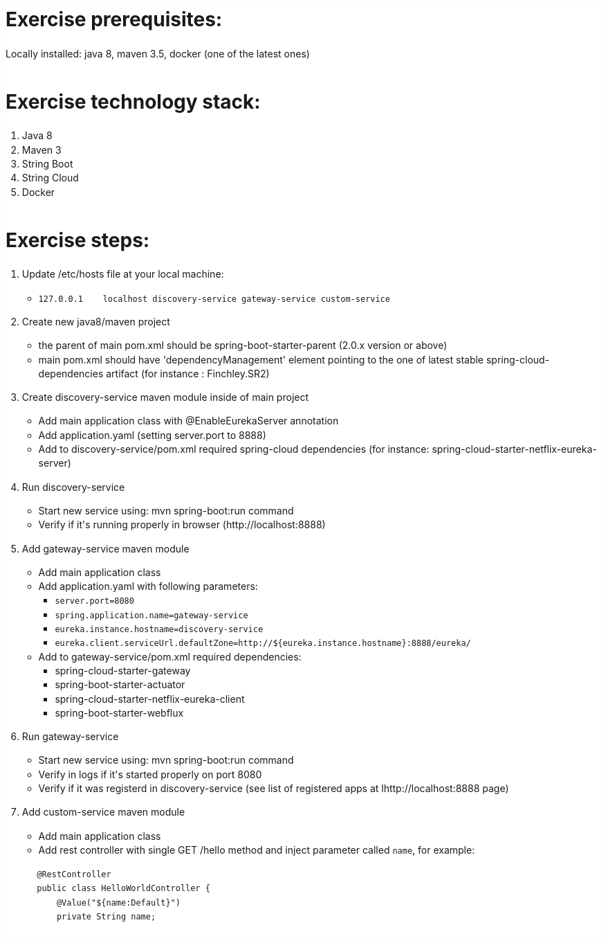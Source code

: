 # Exercise prerequisites:

Locally installed: java 8, maven 3.5, docker (one of the latest ones)

# Exercise technology stack:
1. Java 8
1. Maven 3
1. String Boot
1. String Cloud
1. Docker

# Exercise steps:
1. Update /etc/hosts file at your local machine:
    * `127.0.0.1	localhost discovery-service gateway-service custom-service`
1. Create new java8/maven project
    * the parent of main pom.xml should be spring-boot-starter-parent (2.0.x version or above)
    * main pom.xml should have 'dependencyManagement' element pointing to the one of latest stable spring-cloud-dependencies artifact (for instance : Finchley.SR2)    
1. Create discovery-service maven module inside of main project
    * Add main application class with @EnableEurekaServer annotation
    * Add application.yaml (setting server.port to 8888)
    * Add to discovery-service/pom.xml required spring-cloud dependencies (for instance: spring-cloud-starter-netflix-eureka-server) 
1. Run discovery-service
    * Start new service using: mvn spring-boot:run command
    * Verify if it's running properly in browser (http://localhost:8888)            
1. Add gateway-service maven module
    * Add main application class 
    * Add application.yaml with following parameters:
        * `server.port=8080`
        * `spring.application.name=gateway-service`
        * `eureka.instance.hostname=discovery-service`
        * `eureka.client.serviceUrl.defaultZone=http://${eureka.instance.hostname}:8888/eureka/`
    * Add to gateway-service/pom.xml required dependencies:
        * spring-cloud-starter-gateway
        * spring-boot-starter-actuator
        * spring-cloud-starter-netflix-eureka-client
        * spring-boot-starter-webflux
1. Run gateway-service
    * Start new service using: mvn spring-boot:run command
    * Verify in logs if it's started properly on port 8080
    * Verify if it was registerd in discovery-service (see list of registered apps at lhttp://localhost:8888 page)
            
1. Add custom-service maven module
    * Add main application class 
    * Add rest controller with single GET /hello method and inject parameter called `name`, for example:
    ```
       @RestController
       public class HelloWorldController {
           @Value("${name:Default}")
           private String name;
       